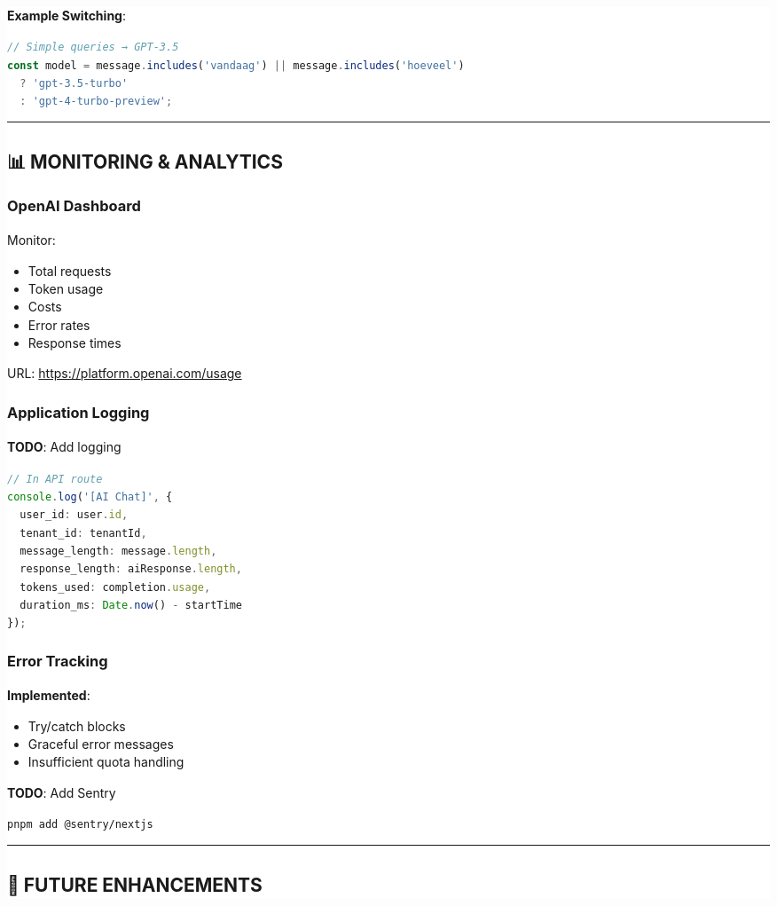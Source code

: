 **Example Switching**:
```typescript
// Simple queries → GPT-3.5
const model = message.includes('vandaag') || message.includes('hoeveel')
  ? 'gpt-3.5-turbo'
  : 'gpt-4-turbo-preview';
```

---

## 📊 MONITORING & ANALYTICS

### OpenAI Dashboard

Monitor:
- Total requests
- Token usage
- Costs
- Error rates
- Response times

URL: https://platform.openai.com/usage

### Application Logging

**TODO**: Add logging
```typescript
// In API route
console.log('[AI Chat]', {
  user_id: user.id,
  tenant_id: tenantId,
  message_length: message.length,
  response_length: aiResponse.length,
  tokens_used: completion.usage,
  duration_ms: Date.now() - startTime
});
```

### Error Tracking

**Implemented**:
- Try/catch blocks
- Graceful error messages
- Insufficient quota handling

**TODO**: Add Sentry
```bash
pnpm add @sentry/nextjs
```

---

## 🚀 FUTURE ENHANCEMENTS
